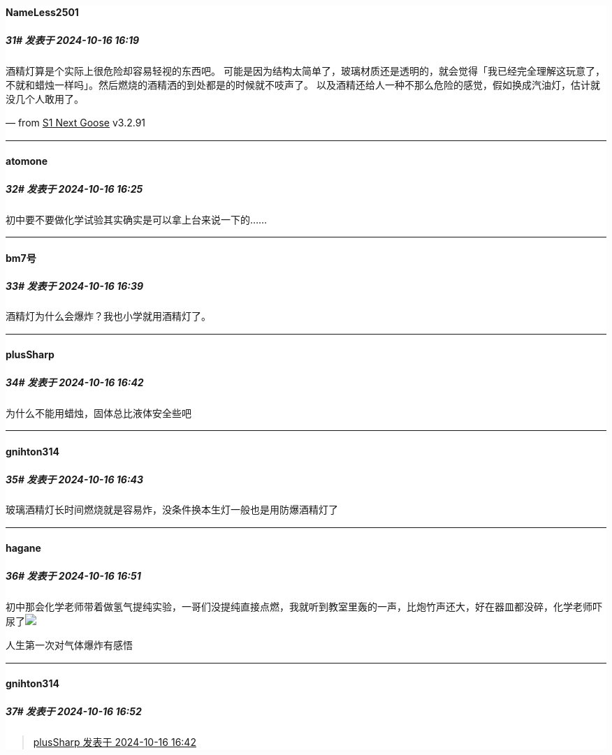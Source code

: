 ####  NameLess2501  
##### 31#       发表于 2024-10-16 16:19

酒精灯算是个实际上很危险却容易轻视的东西吧。
可能是因为结构太简单了，玻璃材质还是透明的，就会觉得「我已经完全理解这玩意了，不就和蜡烛一样吗」。然后燃烧的酒精洒的到处都是的时候就不吱声了。
以及酒精还给人一种不那么危险的感觉，假如换成汽油灯，估计就没几个人敢用了。

— from [S1 Next Goose](https://www.pgyer.com/GcUxKd4w) v3.2.91

*****

####  atomone  
##### 32#       发表于 2024-10-16 16:25

初中要不要做化学试验其实确实是可以拿上台来说一下的……

*****

####  bm7号  
##### 33#       发表于 2024-10-16 16:39

酒精灯为什么会爆炸？我也小学就用酒精灯了。

*****

####  plusSharp  
##### 34#       发表于 2024-10-16 16:42

为什么不能用蜡烛，固体总比液体安全些吧

*****

####  gnihton314  
##### 35#       发表于 2024-10-16 16:43

玻璃酒精灯长时间燃烧就是容易炸，没条件换本生灯一般也是用防爆酒精灯了

*****

####  hagane  
##### 36#       发表于 2024-10-16 16:51

初中那会化学老师带着做氢气提纯实验，一哥们没提纯直接点燃，我就听到教室里轰的一声，比炮竹声还大，好在器皿都没碎，化学老师吓尿了<img src="https://static.saraba1st.com/image/smiley/face2017/004.gif" referrerpolicy="no-referrer">

人生第一次对气体爆炸有感悟

*****

####  gnihton314  
##### 37#       发表于 2024-10-16 16:52

<blockquote><a href="httphttps://bbs.saraba1st.com/2b/forum.php?mod=redirect&amp;goto=findpost&amp;pid=66465910&amp;ptid=2203358" target="_blank">plusSharp 发表于 2024-10-16 16:42</a>
